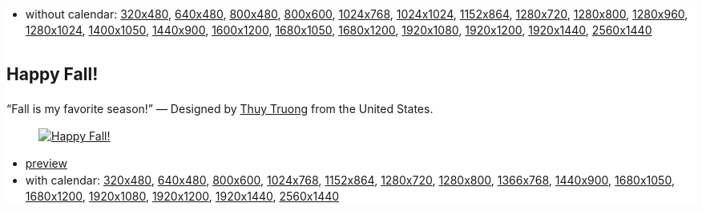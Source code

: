 * without calendar: [320x480](https://smashingmagazine.com/files/wallpapers/oct-17/autumn-gate/nocal/oct-17-autumn-gate-nocal-320x480.png "Autumn Gate - 320x480"), [640x480](https://smashingmagazine.com/files/wallpapers/oct-17/autumn-gate/nocal/oct-17-autumn-gate-nocal-640x480.png "Autumn Gate - 640x480"), [800x480](https://smashingmagazine.com/files/wallpapers/oct-17/autumn-gate/nocal/oct-17-autumn-gate-nocal-800x480.png "Autumn Gate - 800x480"), [800x600](https://smashingmagazine.com/files/wallpapers/oct-17/autumn-gate/nocal/oct-17-autumn-gate-nocal-800x600.png "Autumn Gate - 800x600"), [1024x768](https://smashingmagazine.com/files/wallpapers/oct-17/autumn-gate/nocal/oct-17-autumn-gate-nocal-1024x768.png "Autumn Gate - 1024x768"), [1024x1024](https://smashingmagazine.com/files/wallpapers/oct-17/autumn-gate/nocal/oct-17-autumn-gate-nocal-1024x1024.png "Autumn Gate - 1024x1024"), [1152x864](https://smashingmagazine.com/files/wallpapers/oct-17/autumn-gate/nocal/oct-17-autumn-gate-nocal-1152x864.png "Autumn Gate - 1152x864"), [1280x720](https://smashingmagazine.com/files/wallpapers/oct-17/autumn-gate/nocal/oct-17-autumn-gate-nocal-1280x720.png "Autumn Gate - 1280x720"), [1280x800](https://smashingmagazine.com/files/wallpapers/oct-17/autumn-gate/nocal/oct-17-autumn-gate-nocal-1280x800.png "Autumn Gate - 1280x800"), [1280x960](https://smashingmagazine.com/files/wallpapers/oct-17/autumn-gate/nocal/oct-17-autumn-gate-nocal-1280x960.png "Autumn Gate - 1280x960"), [1280x1024](https://smashingmagazine.com/files/wallpapers/oct-17/autumn-gate/nocal/oct-17-autumn-gate-nocal-1280x1024.png "Autumn Gate - 1280x1024"), [1400x1050](https://smashingmagazine.com/files/wallpapers/oct-17/autumn-gate/nocal/oct-17-autumn-gate-nocal-1400x1050.png "Autumn Gate - 1400x1050"), [1440x900](https://smashingmagazine.com/files/wallpapers/oct-17/autumn-gate/nocal/oct-17-autumn-gate-nocal-1440x900.png "Autumn Gate - 1440x900"), [1600x1200](https://smashingmagazine.com/files/wallpapers/oct-17/autumn-gate/nocal/oct-17-autumn-gate-nocal-1600x1200.png "Autumn Gate - 1600x1200"), [1680x1050](https://smashingmagazine.com/files/wallpapers/oct-17/autumn-gate/nocal/oct-17-autumn-gate-nocal-1680x1050.png "Autumn Gate - 1680x1050"), [1680x1200](https://smashingmagazine.com/files/wallpapers/oct-17/autumn-gate/nocal/oct-17-autumn-gate-nocal-1680x1200.png "Autumn Gate - 1680x1200"), [1920x1080](https://smashingmagazine.com/files/wallpapers/oct-17/autumn-gate/nocal/oct-17-autumn-gate-nocal-1920x1080.png "Autumn Gate - 1920x1080"), [1920x1200](https://smashingmagazine.com/files/wallpapers/oct-17/autumn-gate/nocal/oct-17-autumn-gate-nocal-1920x1200.png "Autumn Gate - 1920x1200"), [1920x1440](https://smashingmagazine.com/files/wallpapers/oct-17/autumn-gate/nocal/oct-17-autumn-gate-nocal-1920x1440.png "Autumn Gate - 1920x1440"), [2560x1440](https://smashingmagazine.com/files/wallpapers/oct-17/autumn-gate/nocal/oct-17-autumn-gate-nocal-2560x1440.png "Autumn Gate - 2560x1440")

## Happy Fall!

“Fall is my favorite season!” — Designed by [Thuy Truong](https://thuykitchen.wordpress.com/) from the United States.

<figure><a href="https://smashingmagazine.com/files/wallpapers/oct-17/happy-fall/oct-17-happy-fall-full.png" title="Happy Fall!"><img loading="lazy" decoding="async"  alt="Happy Fall!" src="https://archive.smashing.media/assets/344dbf88-fdf9-42bb-adb4-46f01eedd629/151c758d-e6fc-46ee-85c9-e7dbc3f386bd/oct-17-happy-fall-preview-opt.png" /></a></figure>

* [preview](https://smashingmagazine.com/files/wallpapers/oct-17/happy-fall/oct-17-happy-fall-preview.png)
* with calendar: [320x480](https://smashingmagazine.com/files/wallpapers/oct-17/happy-fall/cal/oct-17-happy-fall-cal-320x480.png), [640x480](https://smashingmagazine.com/files/wallpapers/oct-17/happy-fall/cal/oct-17-happy-fall-cal-640x480.png), [800x600](https://smashingmagazine.com/files/wallpapers/oct-17/happy-fall/cal/oct-17-happy-fall-cal-800x600.png), [1024x768](https://smashingmagazine.com/files/wallpapers/oct-17/happy-fall/cal/oct-17-happy-fall-cal-1024x768.png), [1152x864](https://smashingmagazine.com/files/wallpapers/oct-17/happy-fall/cal/oct-17-happy-fall-cal-1152x864.png), [1280x720](https://smashingmagazine.com/files/wallpapers/oct-17/happy-fall/cal/oct-17-happy-fall-cal-1280x720.png), [1280x800](https://smashingmagazine.com/files/wallpapers/oct-17/happy-fall/cal/oct-17-happy-fall-cal-1280x800.png), [1366x768](https://smashingmagazine.com/files/wallpapers/oct-17/happy-fall/cal/oct-17-happy-fall-cal-1366x768.png), [1440x900](https://smashingmagazine.com/files/wallpapers/oct-17/happy-fall/cal/oct-17-happy-fall-cal-1440x900.png), [1680x1050](https://smashingmagazine.com/files/wallpapers/oct-17/happy-fall/cal/oct-17-happy-fall-cal-1680x1050.png), [1680x1200](https://smashingmagazine.com/files/wallpapers/oct-17/happy-fall/cal/oct-17-happy-fall-cal-1680x1200.png), [1920x1080](https://smashingmagazine.com/files/wallpapers/oct-17/happy-fall/cal/oct-17-happy-fall-cal-1920x1080.png), [1920x1200](https://smashingmagazine.com/files/wallpapers/oct-17/happy-fall/cal/oct-17-happy-fall-cal-1920x1200.png), [1920x1440](https://smashingmagazine.com/files/wallpapers/oct-17/happy-fall/cal/oct-17-happy-fall-cal-1920x1440.png), [2560x1440](https://smashingmagazine.com/files/wallpapers/oct-17/happy-fall/cal/oct-17-happy-fall-cal-2560x1440.png)